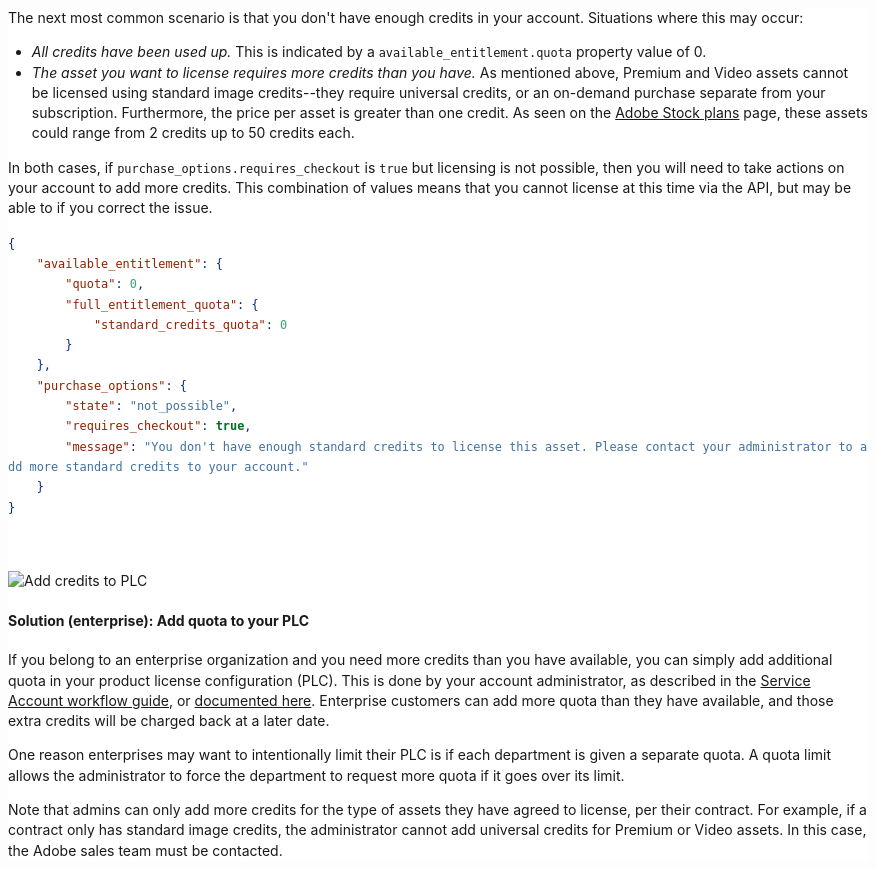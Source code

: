 The next most common scenario is that you don't have enough credits in your account. Situations where this may occur:



*   _All credits have been used up._ This is indicated by a `available_entitlement.quota` property value of 0.
*   _The asset you want to license requires more credits than you have._ As mentioned above, Premium and Video assets cannot be licensed using standard image credits--they require universal credits, or an on-demand purchase separate from your subscription. Furthermore, the price per asset is greater than one credit. As seen on the [Adobe Stock plans](https://stock.adobe.com/plans) page, these assets could range from 2 credits up to 50 credits each.

In both cases, if `purchase_options.requires_checkout` is `true` but licensing is not possible, then you will need to take actions on your account to add more credits. This combination of values means that you cannot license at this time via the API, but may be able to if you correct the issue.


```json
{
    "available_entitlement": {
        "quota": 0,
        "full_entitlement_quota": {
            "standard_credits_quota": 0
        }
    },
    "purchase_options": {
        "state": "not_possible",
        "requires_checkout": true,
        "message": "You don't have enough standard credits to license this asset. Please contact your administrator to add more standard credits to your account."
    }
}
```


<br><br>
![Add credits to PLC](../images/Licensing-assets11.png)
<a id="solution-enterprise-add-quota-to-your-plc"></a>
#### Solution (enterprise): Add quota to your PLC

If you belong to an enterprise organization and you need more credits than you have available, you can simply add additional quota in your product license configuration (PLC). This is done by your account administrator, as described in the [Service Account workflow guide](../07-workflow-guides.md), or [documented here](https://helpx.adobe.com/enterprise/help/adobe-stock-enterprise.html#Updateaproductconfigurationsdownloadlimit). Enterprise customers can add more quota than they have available, and those extra credits will be charged back at a later date.

One reason enterprises may want to intentionally limit their PLC is if each department is given a separate quota. A quota limit allows the administrator to force the department to request more quota if it goes over its limit.

Note that admins can only add more credits for the type of assets they have agreed to license, per their contract. For example, if a contract only has standard image credits, the administrator cannot add universal credits for Premium or Video assets. In this case, the Adobe sales team must be contacted.
